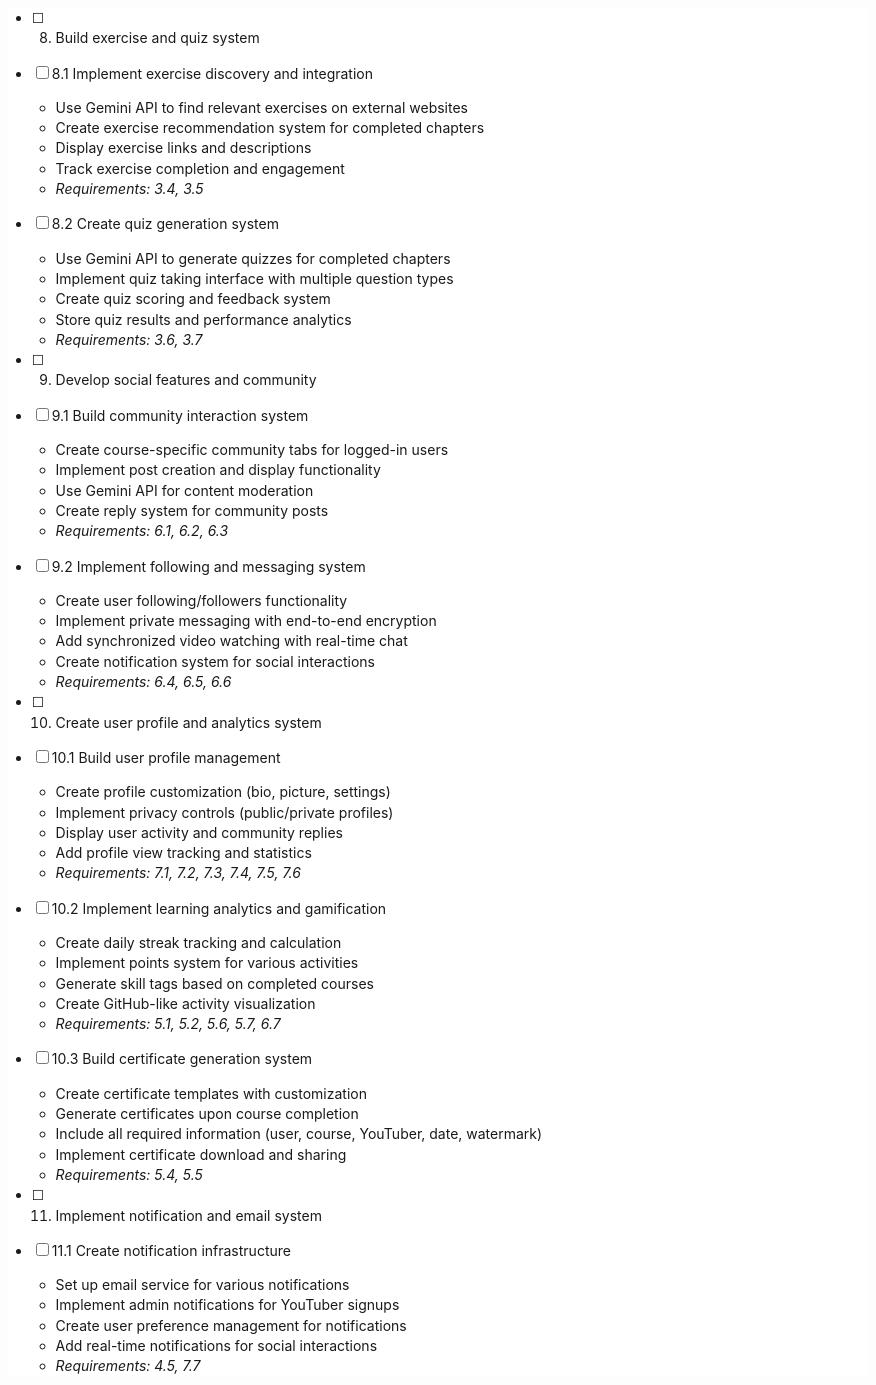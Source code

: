 - [ ] 8. Build exercise and quiz system
- [ ] 8.1 Implement exercise discovery and integration
  - Use Gemini API to find relevant exercises on external websites
  - Create exercise recommendation system for completed chapters
  - Display exercise links and descriptions
  - Track exercise completion and engagement
  - _Requirements: 3.4, 3.5_

- [ ] 8.2 Create quiz generation system
  - Use Gemini API to generate quizzes for completed chapters
  - Implement quiz taking interface with multiple question types
  - Create quiz scoring and feedback system
  - Store quiz results and performance analytics
  - _Requirements: 3.6, 3.7_

- [ ] 9. Develop social features and community
- [ ] 9.1 Build community interaction system
  - Create course-specific community tabs for logged-in users
  - Implement post creation and display functionality
  - Use Gemini API for content moderation
  - Create reply system for community posts
  - _Requirements: 6.1, 6.2, 6.3_

- [ ] 9.2 Implement following and messaging system
  - Create user following/followers functionality
  - Implement private messaging with end-to-end encryption
  - Add synchronized video watching with real-time chat
  - Create notification system for social interactions
  - _Requirements: 6.4, 6.5, 6.6_

- [ ] 10. Create user profile and analytics system
- [ ] 10.1 Build user profile management
  - Create profile customization (bio, picture, settings)
  - Implement privacy controls (public/private profiles)
  - Display user activity and community replies
  - Add profile view tracking and statistics
  - _Requirements: 7.1, 7.2, 7.3, 7.4, 7.5, 7.6_

- [ ] 10.2 Implement learning analytics and gamification
  - Create daily streak tracking and calculation
  - Implement points system for various activities
  - Generate skill tags based on completed courses
  - Create GitHub-like activity visualization
  - _Requirements: 5.1, 5.2, 5.6, 5.7, 6.7_

- [ ] 10.3 Build certificate generation system
  - Create certificate templates with customization
  - Generate certificates upon course completion
  - Include all required information (user, course, YouTuber, date, watermark)
  - Implement certificate download and sharing
  - _Requirements: 5.4, 5.5_

- [ ] 11. Implement notification and email system
- [ ] 11.1 Create notification infrastructure
  - Set up email service for various notifications
  - Implement admin notifications for YouTuber signups
  - Create user preference management for notifications
  - Add real-time notifications for social interactions
  - _Requirements: 4.5, 7.7_
